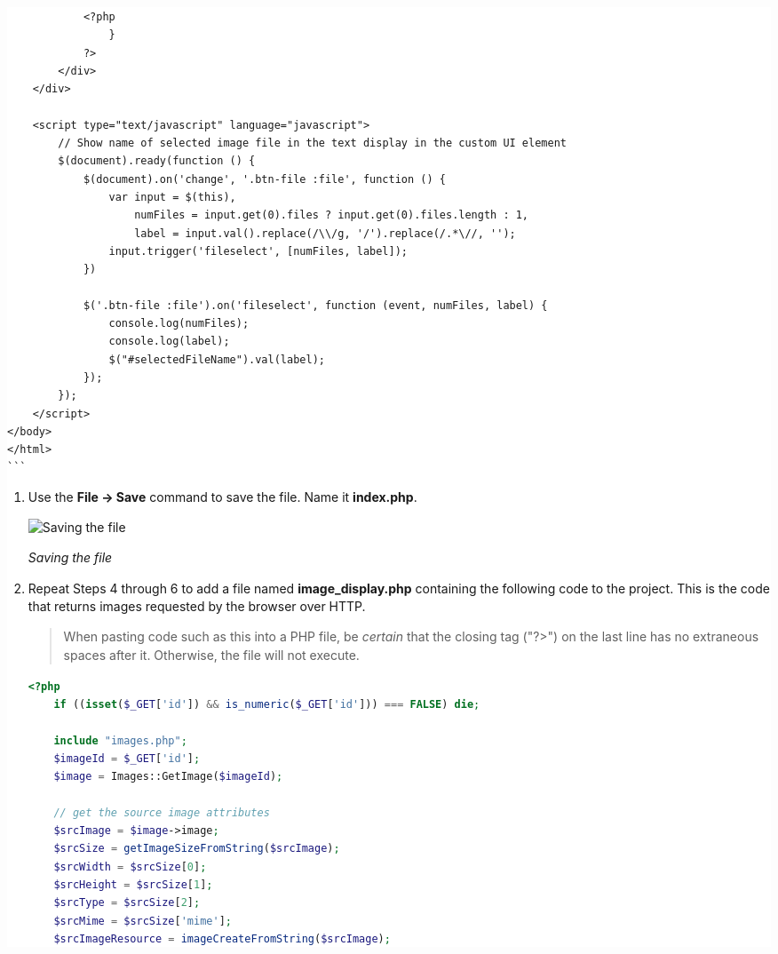	            <?php
	                }
	            ?>
	        </div>
	    </div>
	
	    <script type="text/javascript" language="javascript">
	        // Show name of selected image file in the text display in the custom UI element
	        $(document).ready(function () {
	            $(document).on('change', '.btn-file :file', function () {
	                var input = $(this),
	                    numFiles = input.get(0).files ? input.get(0).files.length : 1,
	                    label = input.val().replace(/\\/g, '/').replace(/.*\//, '');
	                input.trigger('fileselect', [numFiles, label]);
	            })
	
	            $('.btn-file :file').on('fileselect', function (event, numFiles, label) {
	                console.log(numFiles);
	                console.log(label);
	                $("#selectedFileName").val(label);
	            });
	        });
	    </script>
	</body>
	</html>
    ```

1. Use the **File -> Save** command to save the file. Name it **index.php**.

    ![Saving the file](Images/build-codesavefile.png)

    _Saving the file_
    
1. Repeat Steps 4 through 6 to add a file named **image_display.php** containing the following code to the project. This is the code that returns images requested by the browser over HTTP.

	> When pasting code such as this into a PHP file, be *certain* that the closing tag ("?>") on the last line has no extraneous spaces after it. Otherwise, the file will not execute.

    ```php
    <?php
        if ((isset($_GET['id']) && is_numeric($_GET['id'])) === FALSE) die;
    
        include "images.php";
        $imageId = $_GET['id'];
        $image = Images::GetImage($imageId);
    
        // get the source image attributes
        $srcImage = $image->image;
        $srcSize = getImageSizeFromString($srcImage);
        $srcWidth = $srcSize[0];
        $srcHeight = $srcSize[1];
        $srcType = $srcSize[2];
        $srcMime = $srcSize['mime'];
        $srcImageResource = imageCreateFromString($srcImage);
    